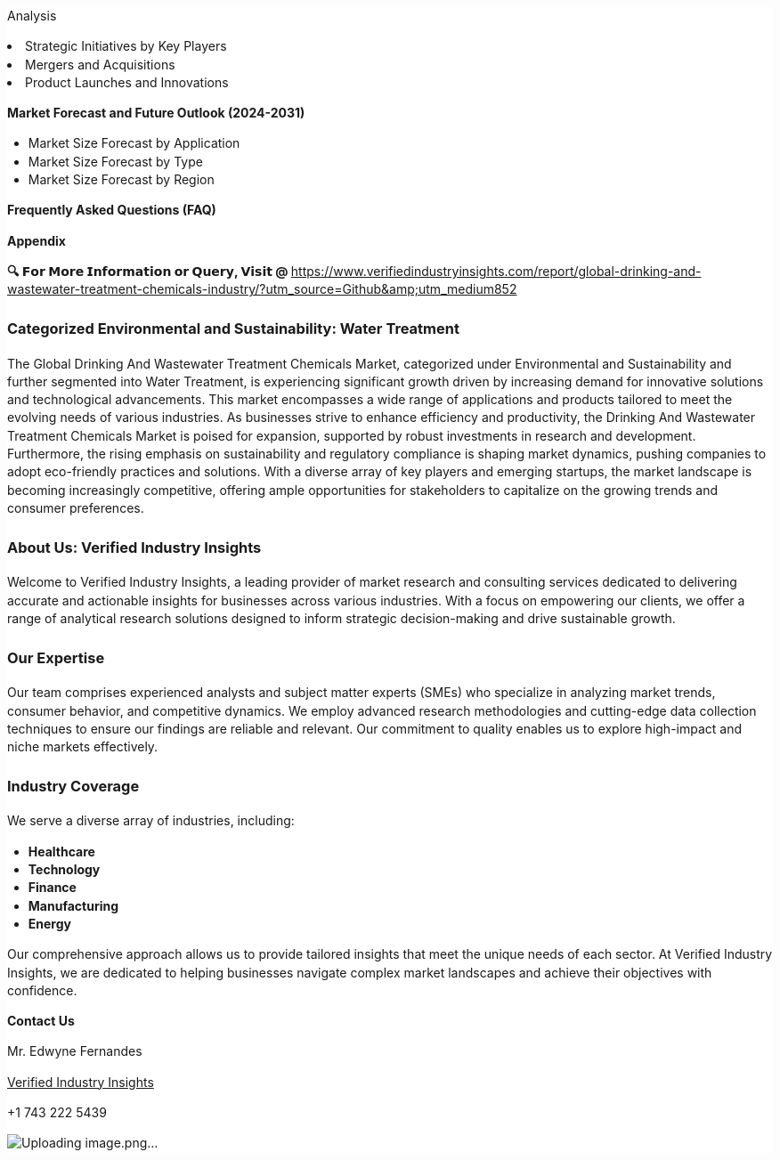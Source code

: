 Analysis</li><li>Strategic Initiatives by Key Players</li><li>Mergers and Acquisitions</li><li>Product Launches and Innovations</li></ul><p><strong>Market Forecast and Future Outlook (2024-2031)</strong></p><ul><li>Market Size Forecast by Application</li><li>Market Size Forecast by Type</li><li>Market Size Forecast by Region</li></ul><p><strong>Frequently Asked Questions (FAQ)</strong></p><p><strong>Appendix<br /></strong></p><p><strong>🔍 𝗙𝗼𝗿 𝗠𝗼𝗿𝗲 𝗜𝗻𝗳𝗼𝗿𝗺𝗮𝘁𝗶𝗼𝗻 𝗼𝗿 𝗤𝘂𝗲𝗿𝘆, 𝗩𝗶𝘀𝗶𝘁 @ </strong><a href="https://www.verifiedindustryinsights.com/report/global-drinking-and-wastewater-treatment-chemicals-industry/?utm_source=Github&amp;utm_medium852">https://www.verifiedindustryinsights.com/report/global-drinking-and-wastewater-treatment-chemicals-industry/?utm_source=Github&amp;utm_medium852</a>&nbsp;</p><h3>Categorized Environmental and Sustainability: Water Treatment </h3><p>The Global Drinking And Wastewater Treatment Chemicals Market, categorized under Environmental and Sustainability and further segmented into Water Treatment, is experiencing significant growth driven by increasing demand for innovative solutions and technological advancements. This market encompasses a wide range of applications and products tailored to meet the evolving needs of various industries. As businesses strive to enhance efficiency and productivity, the Drinking And Wastewater Treatment Chemicals Market is poised for expansion, supported by robust investments in research and development. Furthermore, the rising emphasis on sustainability and regulatory compliance is shaping market dynamics, pushing companies to adopt eco-friendly practices and solutions. With a diverse array of key players and emerging startups, the market landscape is becoming increasingly competitive, offering ample opportunities for stakeholders to capitalize on the growing trends and consumer preferences.</p><h3>About Us: Verified Industry Insights</h3><p>Welcome to Verified Industry Insights, a leading provider of market research and consulting services dedicated to delivering accurate and actionable insights for businesses across various industries. With a focus on empowering our clients, we offer a range of analytical research solutions designed to inform strategic decision-making and drive sustainable growth.</p><h3>Our Expertise</h3><p>Our team comprises experienced analysts and subject matter experts (SMEs) who specialize in analyzing market trends, consumer behavior, and competitive dynamics. We employ advanced research methodologies and cutting-edge data collection techniques to ensure our findings are reliable and relevant. Our commitment to quality enables us to explore high-impact and niche markets effectively.</p><h3>Industry Coverage</h3><p>We serve a diverse array of industries, including:</p><ul><li><strong>Healthcare</strong></li><li><strong>Technology</strong></li><li><strong>Finance</strong></li><li><strong>Manufacturing</strong></li><li><strong>Energy</strong></li></ul><p>Our comprehensive approach allows us to provide tailored insights that meet the unique needs of each sector. At Verified Industry Insights, we are dedicated to helping businesses navigate complex market landscapes and achieve their objectives with confidence.</p><p><strong>Contact Us</strong></p><p>Mr. Edwyne Fernandes</p><p><a href="https://www.verifiedindustryinsights.com/">Verified Industry Insights</a></p><p>+1 743 222 5439</p>
![Uploading image.png…]()
